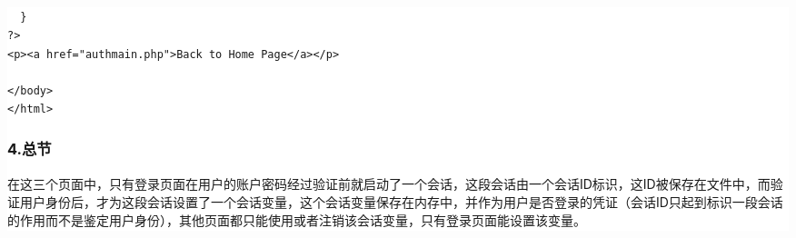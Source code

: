 `````php+HTML
  }
?>
<p><a href="authmain.php">Back to Home Page</a></p>

</body>
</html>
`````

### 4.总节

在这三个页面中，只有登录页面在用户的账户密码经过验证前就启动了一个会话，这段会话由一个会话ID标识，这ID被保存在文件中，而验证用户身份后，才为这段会话设置了一个会话变量，这个会话变量保存在内存中，并作为用户是否登录的凭证（会话ID只起到标识一段会话的作用而不是鉴定用户身份），其他页面都只能使用或者注销该会话变量，只有登录页面能设置该变量。

